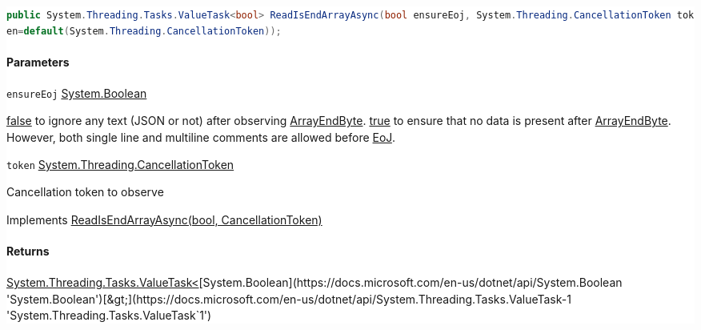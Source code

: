 ```csharp
public System.Threading.Tasks.ValueTask<bool> ReadIsEndArrayAsync(bool ensureEoj, System.Threading.CancellationToken token=default(System.Threading.CancellationToken));
```
#### Parameters

<a name='DevFast.Net.Text.Json.Utf8.AsyncUtf8MemJsonArrayPartReader.ReadIsEndArrayAsync(bool,System.Threading.CancellationToken).ensureEoj'></a>

`ensureEoj` [System.Boolean](https://docs.microsoft.com/en-us/dotnet/api/System.Boolean 'System.Boolean')

[false](https://docs.microsoft.com/en-us/dotnet/csharp/language-reference/builtin-types/bool 'https://docs.microsoft.com/en-us/dotnet/csharp/language-reference/builtin-types/bool') to ignore any text (JSON or not) after 
            observing [ArrayEndByte](DevFast.Net.Text.Json.JsonConst.md#DevFast.Net.Text.Json.JsonConst.ArrayEndByte 'DevFast.Net.Text.Json.JsonConst.ArrayEndByte').
            [true](https://docs.microsoft.com/en-us/dotnet/csharp/language-reference/builtin-types/bool 'https://docs.microsoft.com/en-us/dotnet/csharp/language-reference/builtin-types/bool') to ensure that no data is present after [ArrayEndByte](DevFast.Net.Text.Json.JsonConst.md#DevFast.Net.Text.Json.JsonConst.ArrayEndByte 'DevFast.Net.Text.Json.JsonConst.ArrayEndByte'). However, both
            single line and multiline comments are allowed before [EoJ](DevFast.Net.Text.Json.Utf8.AsyncUtf8MemJsonArrayPartReader.md#DevFast.Net.Text.Json.Utf8.AsyncUtf8MemJsonArrayPartReader.EoJ 'DevFast.Net.Text.Json.Utf8.AsyncUtf8MemJsonArrayPartReader.EoJ').

<a name='DevFast.Net.Text.Json.Utf8.AsyncUtf8MemJsonArrayPartReader.ReadIsEndArrayAsync(bool,System.Threading.CancellationToken).token'></a>

`token` [System.Threading.CancellationToken](https://docs.microsoft.com/en-us/dotnet/api/System.Threading.CancellationToken 'System.Threading.CancellationToken')

Cancellation token to observe

Implements [ReadIsEndArrayAsync(bool, CancellationToken)](DevFast.Net.Text.Json.IAsyncJsonArrayPartReader.md#DevFast.Net.Text.Json.IAsyncJsonArrayPartReader.ReadIsEndArrayAsync(bool,System.Threading.CancellationToken) 'DevFast.Net.Text.Json.IAsyncJsonArrayPartReader.ReadIsEndArrayAsync(bool, System.Threading.CancellationToken)')

#### Returns
[System.Threading.Tasks.ValueTask&lt;](https://docs.microsoft.com/en-us/dotnet/api/System.Threading.Tasks.ValueTask-1 'System.Threading.Tasks.ValueTask`1')[System.Boolean](https://docs.microsoft.com/en-us/dotnet/api/System.Boolean 'System.Boolean')[&gt;](https://docs.microsoft.com/en-us/dotnet/api/System.Threading.Tasks.ValueTask-1 'System.Threading.Tasks.ValueTask`1')